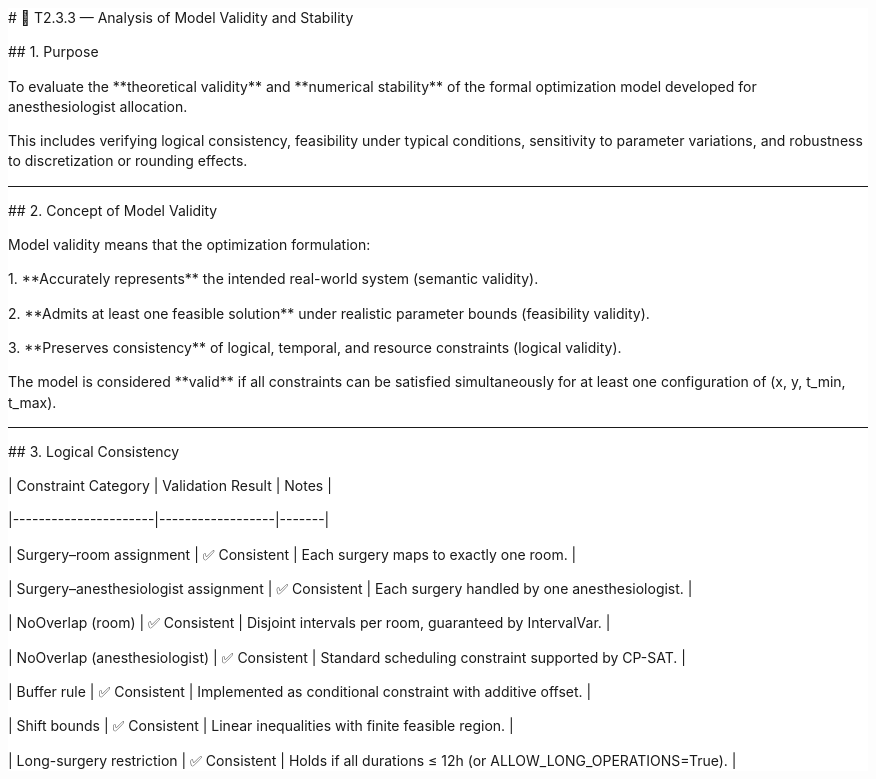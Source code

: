 \# 🧩 T2.3.3 — Analysis of Model Validity and Stability



\## 1. Purpose

To evaluate the \*\*theoretical validity\*\* and \*\*numerical stability\*\* of the formal optimization model developed for anesthesiologist allocation.  

This includes verifying logical consistency, feasibility under typical conditions, sensitivity to parameter variations, and robustness to discretization or rounding effects.



---



\## 2. Concept of Model Validity

Model validity means that the optimization formulation:

1\. \*\*Accurately represents\*\* the intended real-world system (semantic validity).  

2\. \*\*Admits at least one feasible solution\*\* under realistic parameter bounds (feasibility validity).  

3\. \*\*Preserves consistency\*\* of logical, temporal, and resource constraints (logical validity).  



The model is considered \*\*valid\*\* if all constraints can be satisfied simultaneously for at least one configuration of (x, y, t\_min, t\_max).



---



\## 3. Logical Consistency



| Constraint Category | Validation Result | Notes |

|----------------------|------------------|-------|

| Surgery–room assignment | ✅ Consistent | Each surgery maps to exactly one room. |

| Surgery–anesthesiologist assignment | ✅ Consistent | Each surgery handled by one anesthesiologist. |

| NoOverlap (room) | ✅ Consistent | Disjoint intervals per room, guaranteed by IntervalVar. |

| NoOverlap (anesthesiologist) | ✅ Consistent | Standard scheduling constraint supported by CP-SAT. |

| Buffer rule | ✅ Consistent | Implemented as conditional constraint with additive offset. |

| Shift bounds | ✅ Consistent | Linear inequalities with finite feasible region. |

| Long-surgery restriction | ✅ Consistent | Holds if all durations ≤ 12h (or ALLOW\_LONG\_OPERATIONS=True). |
